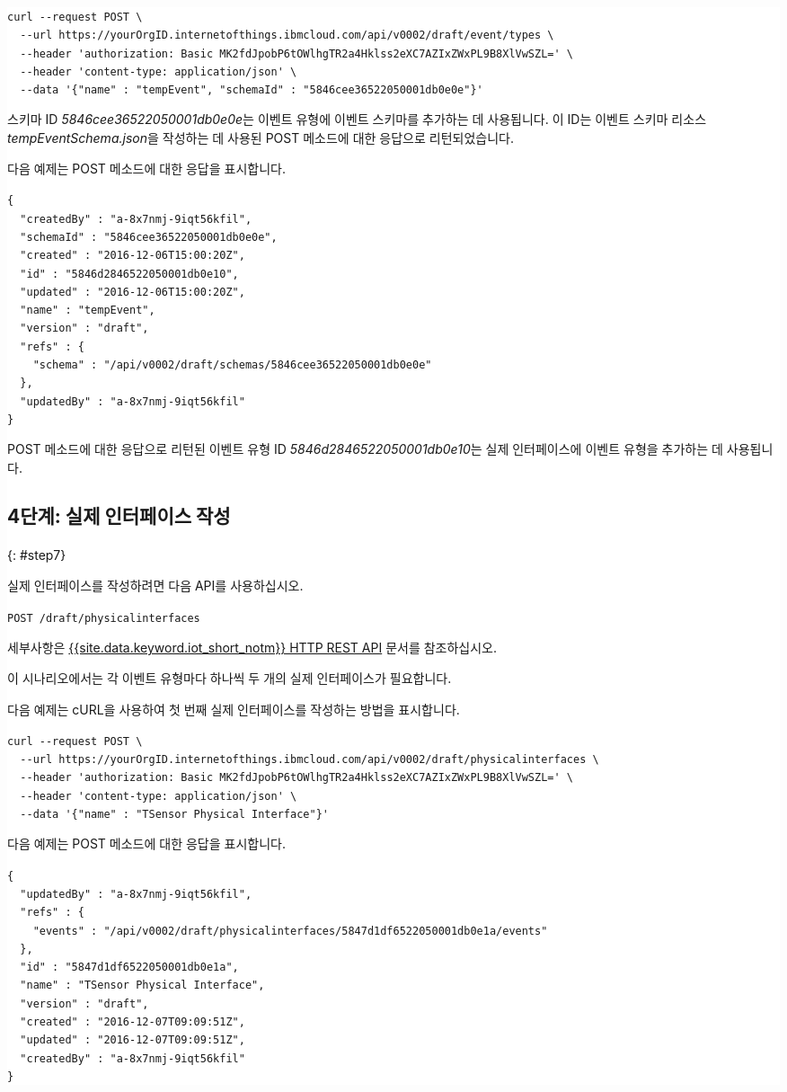 ```
curl --request POST \
  --url https://yourOrgID.internetofthings.ibmcloud.com/api/v0002/draft/event/types \
  --header 'authorization: Basic MK2fdJpobP6tOWlhgTR2a4Hklss2eXC7AZIxZWxPL9B8XlVwSZL=' \
  --header 'content-type: application/json' \
  --data '{"name" : "tempEvent", "schemaId" : "5846cee36522050001db0e0e"}'
```
스키마 ID *5846cee36522050001db0e0e*는 이벤트 유형에 이벤트 스키마를 추가하는 데 사용됩니다. 이 ID는 이벤트 스키마 리소스 *tempEventSchema.json*을 작성하는 데 사용된 POST 메소드에 대한 응답으로 리턴되었습니다.

다음 예제는 POST 메소드에 대한 응답을 표시합니다.

```
{
  "createdBy" : "a-8x7nmj-9iqt56kfil",
  "schemaId" : "5846cee36522050001db0e0e",
  "created" : "2016-12-06T15:00:20Z",
  "id" : "5846d2846522050001db0e10",
  "updated" : "2016-12-06T15:00:20Z",
  "name" : "tempEvent",
  "version" : "draft",
  "refs" : {
    "schema" : "/api/v0002/draft/schemas/5846cee36522050001db0e0e"
  },
  "updatedBy" : "a-8x7nmj-9iqt56kfil"
}
```
POST 메소드에 대한 응답으로 리턴된 이벤트 유형 ID *5846d2846522050001db0e10*는 실제 인터페이스에 이벤트 유형을 추가하는 데 사용됩니다.

## 4단계: 실제 인터페이스 작성
{: #step7}

실제 인터페이스를 작성하려면 다음 API를 사용하십시오.

```
POST /draft/physicalinterfaces
```

세부사항은 [{{site.data.keyword.iot_short_notm}} HTTP REST API](https://docs.internetofthings.ibmcloud.com/apis/swagger/v0002/state-mgmt.html#!/Physical_Interfaces) 문서를 참조하십시오.

이 시나리오에서는 각 이벤트 유형마다 하나씩 두 개의 실제 인터페이스가 필요합니다.

다음 예제는 cURL을 사용하여 첫 번째 실제 인터페이스를 작성하는 방법을 표시합니다.

```
curl --request POST \
  --url https://yourOrgID.internetofthings.ibmcloud.com/api/v0002/draft/physicalinterfaces \
  --header 'authorization: Basic MK2fdJpobP6tOWlhgTR2a4Hklss2eXC7AZIxZWxPL9B8XlVwSZL=' \
  --header 'content-type: application/json' \
  --data '{"name" : "TSensor Physical Interface"}'
```

다음 예제는 POST 메소드에 대한 응답을 표시합니다.

```
{
  "updatedBy" : "a-8x7nmj-9iqt56kfil",
  "refs" : {
    "events" : "/api/v0002/draft/physicalinterfaces/5847d1df6522050001db0e1a/events"
  },
  "id" : "5847d1df6522050001db0e1a",
  "name" : "TSensor Physical Interface",
  "version" : "draft",
  "created" : "2016-12-07T09:09:51Z",
  "updated" : "2016-12-07T09:09:51Z",
  "createdBy" : "a-8x7nmj-9iqt56kfil"
}
```
